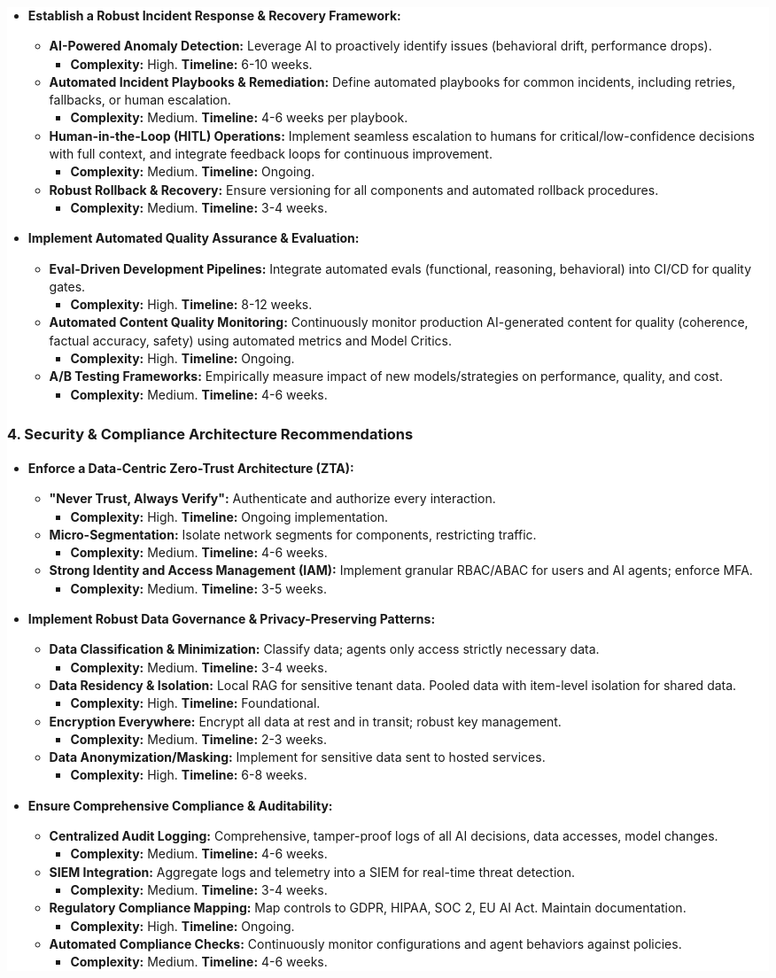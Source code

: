 *   **Establish a Robust Incident Response & Recovery Framework:**
    *   **AI-Powered Anomaly Detection:** Leverage AI to proactively identify issues (behavioral drift, performance drops).
        *   **Complexity:** High. **Timeline:** 6-10 weeks.
    *   **Automated Incident Playbooks & Remediation:** Define automated playbooks for common incidents, including retries, fallbacks, or human escalation.
        *   **Complexity:** Medium. **Timeline:** 4-6 weeks per playbook.
    *   **Human-in-the-Loop (HITL) Operations:** Implement seamless escalation to humans for critical/low-confidence decisions with full context, and integrate feedback loops for continuous improvement.
        *   **Complexity:** Medium. **Timeline:** Ongoing.
    *   **Robust Rollback & Recovery:** Ensure versioning for all components and automated rollback procedures.
        *   **Complexity:** Medium. **Timeline:** 3-4 weeks.

*   **Implement Automated Quality Assurance & Evaluation:**
    *   **Eval-Driven Development Pipelines:** Integrate automated evals (functional, reasoning, behavioral) into CI/CD for quality gates.
        *   **Complexity:** High. **Timeline:** 8-12 weeks.
    *   **Automated Content Quality Monitoring:** Continuously monitor production AI-generated content for quality (coherence, factual accuracy, safety) using automated metrics and Model Critics.
        *   **Complexity:** High. **Timeline:** Ongoing.
    *   **A/B Testing Frameworks:** Empirically measure impact of new models/strategies on performance, quality, and cost.
        *   **Complexity:** Medium. **Timeline:** 4-6 weeks.

### 4. Security & Compliance Architecture Recommendations

*   **Enforce a Data-Centric Zero-Trust Architecture (ZTA):**
    *   **"Never Trust, Always Verify":** Authenticate and authorize every interaction.
        *   **Complexity:** High. **Timeline:** Ongoing implementation.
    *   **Micro-Segmentation:** Isolate network segments for components, restricting traffic.
        *   **Complexity:** Medium. **Timeline:** 4-6 weeks.
    *   **Strong Identity and Access Management (IAM):** Implement granular RBAC/ABAC for users and AI agents; enforce MFA.
        *   **Complexity:** Medium. **Timeline:** 3-5 weeks.

*   **Implement Robust Data Governance & Privacy-Preserving Patterns:**
    *   **Data Classification & Minimization:** Classify data; agents only access strictly necessary data.
        *   **Complexity:** Medium. **Timeline:** 3-4 weeks.
    *   **Data Residency & Isolation:** Local RAG for sensitive tenant data. Pooled data with item-level isolation for shared data.
        *   **Complexity:** High. **Timeline:** Foundational.
    *   **Encryption Everywhere:** Encrypt all data at rest and in transit; robust key management.
        *   **Complexity:** Medium. **Timeline:** 2-3 weeks.
    *   **Data Anonymization/Masking:** Implement for sensitive data sent to hosted services.
        *   **Complexity:** High. **Timeline:** 6-8 weeks.

*   **Ensure Comprehensive Compliance & Auditability:**
    *   **Centralized Audit Logging:** Comprehensive, tamper-proof logs of all AI decisions, data accesses, model changes.
        *   **Complexity:** Medium. **Timeline:** 4-6 weeks.
    *   **SIEM Integration:** Aggregate logs and telemetry into a SIEM for real-time threat detection.
        *   **Complexity:** Medium. **Timeline:** 3-4 weeks.
    *   **Regulatory Compliance Mapping:** Map controls to GDPR, HIPAA, SOC 2, EU AI Act. Maintain documentation.
        *   **Complexity:** High. **Timeline:** Ongoing.
    *   **Automated Compliance Checks:** Continuously monitor configurations and agent behaviors against policies.
        *   **Complexity:** Medium. **Timeline:** 4-6 weeks.
